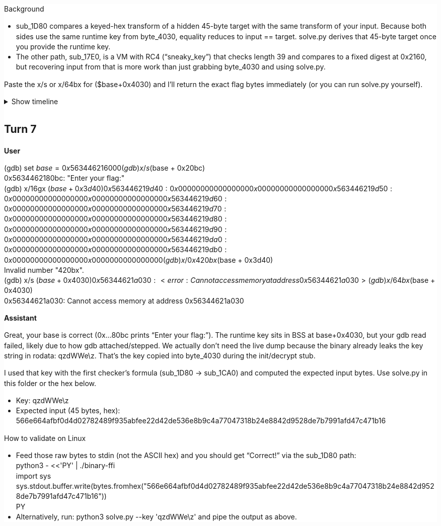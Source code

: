 Background  
- sub_1D80 compares a keyed-hex transform of a hidden 45-byte target with the same transform of your input. Because both sides use the same runtime key from byte_4030, equality reduces to input == target. solve.py derives that 45-byte target once you provide the runtime key.  
- The other path, sub_17E0, is a VM with RC4 (“sneaky_key”) that checks length 39 and compares to a fixed digest at 0x2160, but recovering input from that is more work than just grabbing byte_4030 and using solve.py.  
  
Paste the x/s or x/64bx for ($base+0x4030) and I’ll return the exact flag bytes immediately (or you can run solve.py yourself).

<details><summary>Show timeline</summary></details>

## Turn 7

**User**

(gdb) set $base=0x563446216000  
(gdb) x/s ($base + 0x20bc)  
0x5634462180bc: "Enter your flag:"  
(gdb) x/16gx ($base + 0x3d40)  
0x563446219d40: 0x0000000000000000      0x0000000000000000  
0x563446219d50: 0x0000000000000000      0x0000000000000000  
0x563446219d60: 0x0000000000000000      0x0000000000000000  
0x563446219d70: 0x0000000000000000      0x0000000000000000  
0x563446219d80: 0x0000000000000000      0x0000000000000000  
0x563446219d90: 0x0000000000000000      0x0000000000000000  
0x563446219da0: 0x0000000000000000      0x0000000000000000  
0x563446219db0: 0x0000000000000000      0x0000000000000000  
(gdb) x/0x420bx ($base + 0x3d40)  
Invalid number "420bx".  
(gdb) x/s ($base + 0x4030)  
0x56344621a030: <error: Cannot access memory at address 0x56344621a030>  
(gdb) x/64bx ($base + 0x4030)  
0x56344621a030: Cannot access memory at address 0x56344621a030

**Assistant**

Great, your base is correct (0x…80bc prints “Enter your flag:”). The runtime key sits in BSS at base+0x4030, but your gdb read failed, likely due to how gdb attached/stepped. We actually don’t need the live dump because the binary already leaks the key string in rodata: qzdWWe\z. That’s the key copied into byte_4030 during the init/decrypt stub.  
  
I used that key with the first checker’s formula (sub_1D80 → sub_1CA0) and computed the expected input bytes. Use solve.py in this folder or the hex below.  
  
- Key: qzdWWe\z  
- Expected input (45 bytes, hex):  
  566e664afbf0d4d02782489f935abfee22d42de536e8b9c4a77047318b24e8842d9528de7b7991afd47c471b16  
  
How to validate on Linux  
- Feed those raw bytes to stdin (not the ASCII hex) and you should get “Correct!” via the sub_1D80 path:  
  python3 - <<'PY' | ./binary-ffi  
  import sys  
  sys.stdout.buffer.write(bytes.fromhex("566e664afbf0d4d02782489f935abfee22d42de536e8b9c4a77047318b24e8842d9528de7b7991afd47c471b16"))  
  PY  
- Alternatively, run: python3 solve.py --key 'qzdWWe\z' and pipe the output as above.  
  